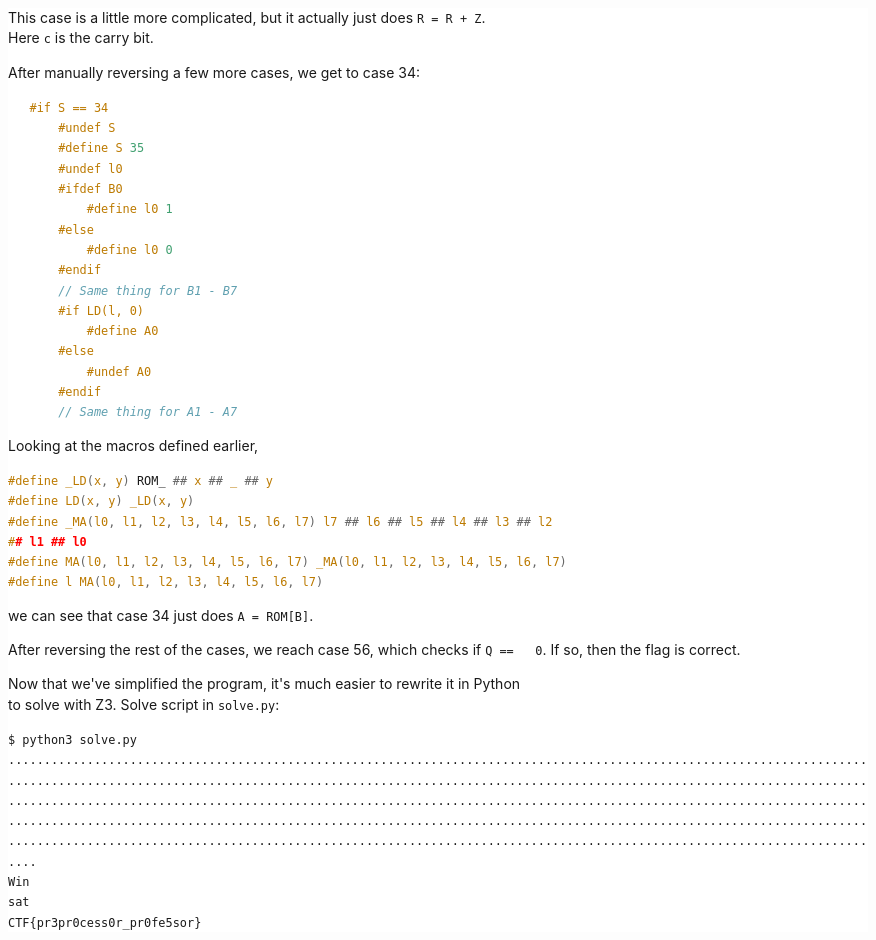 This case is a little more complicated, but it actually just does `R = R + Z`.  
Here `c` is the carry bit.

After manually reversing a few more cases, we get to case 34:

```c  
   #if S == 34  
       #undef S  
       #define S 35  
       #undef l0  
       #ifdef B0  
           #define l0 1  
       #else  
           #define l0 0  
       #endif  
       // Same thing for B1 - B7  
       #if LD(l, 0)  
           #define A0  
       #else  
           #undef A0  
       #endif  
       // Same thing for A1 - A7  
```

Looking at the macros defined earlier,

```c  
#define _LD(x, y) ROM_ ## x ## _ ## y  
#define LD(x, y) _LD(x, y)  
#define _MA(l0, l1, l2, l3, l4, l5, l6, l7) l7 ## l6 ## l5 ## l4 ## l3 ## l2
## l1 ## l0  
#define MA(l0, l1, l2, l3, l4, l5, l6, l7) _MA(l0, l1, l2, l3, l4, l5, l6, l7)  
#define l MA(l0, l1, l2, l3, l4, l5, l6, l7)  
```

we can see that case 34 just does `A = ROM[B]`.

After reversing the rest of the cases, we reach case 56, which checks if `Q ==  
0`. If so, then the flag is correct.

Now that we've simplified the program, it's much easier to rewrite it in
Python  
to solve with Z3. Solve script in `solve.py`:

```  
$ python3 solve.py  
............................................................................................................................................................................................................................................................................................................................................................................................................................................................................................................................................................................................................................  
Win  
sat  
CTF{pr3pr0cess0r_pr0fe5sor}  
```
